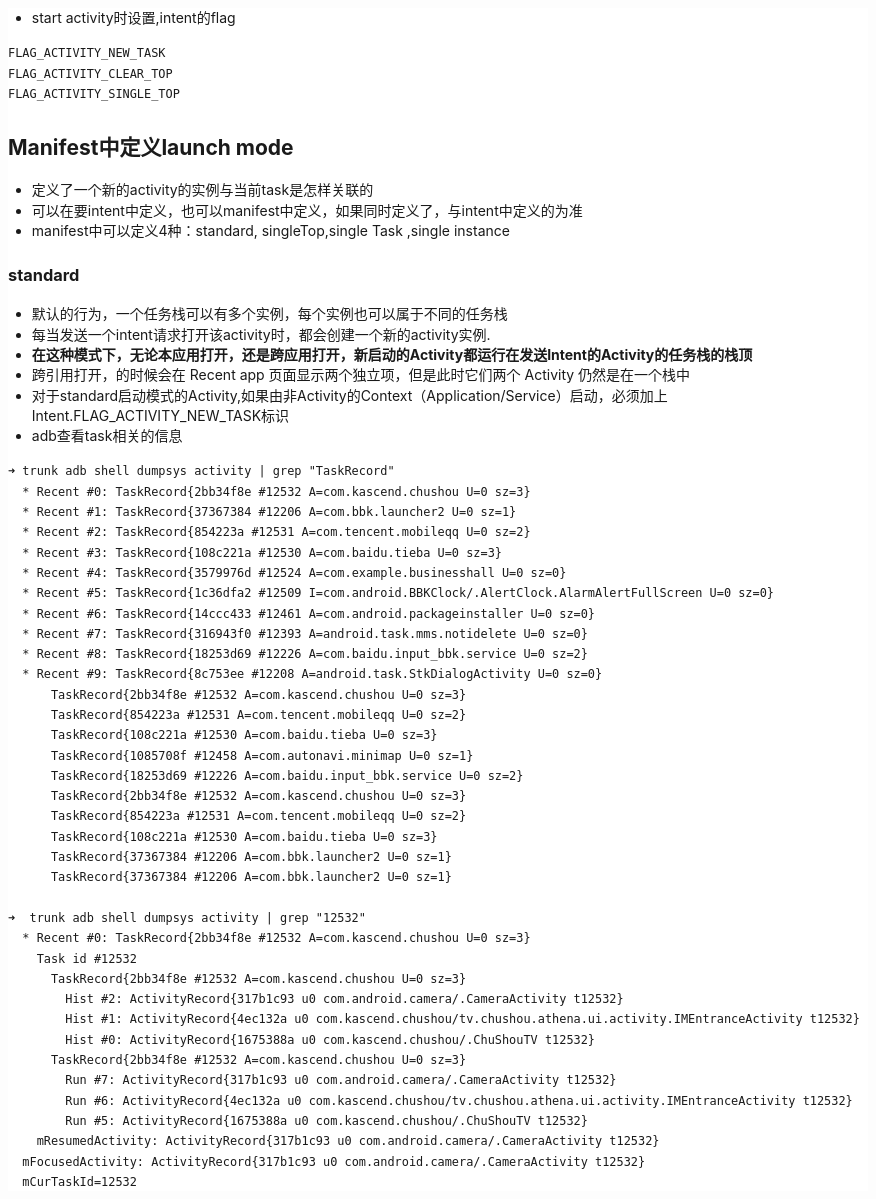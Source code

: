 - start activity时设置,intent的flag

```java
FLAG_ACTIVITY_NEW_TASK
FLAG_ACTIVITY_CLEAR_TOP
FLAG_ACTIVITY_SINGLE_TOP
```

## Manifest中定义launch mode

- 定义了一个新的activity的实例与当前task是怎样关联的
- 可以在要intent中定义，也可以manifest中定义，如果同时定义了，与intent中定义的为准
- manifest中可以定义4种：standard, singleTop,single Task ,single instance

### standard

- 默认的行为，一个任务栈可以有多个实例，每个实例也可以属于不同的任务栈
- 每当发送一个intent请求打开该activity时，都会创建一个新的activity实例.
- **在这种模式下，无论本应用打开，还是跨应用打开，新启动的Activity都运行在发送Intent的Activity的任务栈的栈顶**
- 跨引用打开，的时候会在 Recent app 页面显示两个独立项，但是此时它们两个 Activity 仍然是在一个栈中
- 对于standard启动模式的Activity,如果由非Activity的Context（Application/Service）启动，必须加上Intent.FLAG_ACTIVITY_NEW_TASK标识
- adb查看task相关的信息

```shell
➜ trunk adb shell dumpsys activity | grep "TaskRecord"
  * Recent #0: TaskRecord{2bb34f8e #12532 A=com.kascend.chushou U=0 sz=3}
  * Recent #1: TaskRecord{37367384 #12206 A=com.bbk.launcher2 U=0 sz=1}
  * Recent #2: TaskRecord{854223a #12531 A=com.tencent.mobileqq U=0 sz=2}
  * Recent #3: TaskRecord{108c221a #12530 A=com.baidu.tieba U=0 sz=3}
  * Recent #4: TaskRecord{3579976d #12524 A=com.example.businesshall U=0 sz=0}
  * Recent #5: TaskRecord{1c36dfa2 #12509 I=com.android.BBKClock/.AlertClock.AlarmAlertFullScreen U=0 sz=0}
  * Recent #6: TaskRecord{14ccc433 #12461 A=com.android.packageinstaller U=0 sz=0}
  * Recent #7: TaskRecord{316943f0 #12393 A=android.task.mms.notidelete U=0 sz=0}
  * Recent #8: TaskRecord{18253d69 #12226 A=com.baidu.input_bbk.service U=0 sz=2}
  * Recent #9: TaskRecord{8c753ee #12208 A=android.task.StkDialogActivity U=0 sz=0}
      TaskRecord{2bb34f8e #12532 A=com.kascend.chushou U=0 sz=3}
      TaskRecord{854223a #12531 A=com.tencent.mobileqq U=0 sz=2}
      TaskRecord{108c221a #12530 A=com.baidu.tieba U=0 sz=3}
      TaskRecord{1085708f #12458 A=com.autonavi.minimap U=0 sz=1}
      TaskRecord{18253d69 #12226 A=com.baidu.input_bbk.service U=0 sz=2}
      TaskRecord{2bb34f8e #12532 A=com.kascend.chushou U=0 sz=3}
      TaskRecord{854223a #12531 A=com.tencent.mobileqq U=0 sz=2}
      TaskRecord{108c221a #12530 A=com.baidu.tieba U=0 sz=3}
      TaskRecord{37367384 #12206 A=com.bbk.launcher2 U=0 sz=1}
      TaskRecord{37367384 #12206 A=com.bbk.launcher2 U=0 sz=1}

➜  trunk adb shell dumpsys activity | grep "12532"
  * Recent #0: TaskRecord{2bb34f8e #12532 A=com.kascend.chushou U=0 sz=3}
    Task id #12532
      TaskRecord{2bb34f8e #12532 A=com.kascend.chushou U=0 sz=3}
        Hist #2: ActivityRecord{317b1c93 u0 com.android.camera/.CameraActivity t12532}
        Hist #1: ActivityRecord{4ec132a u0 com.kascend.chushou/tv.chushou.athena.ui.activity.IMEntranceActivity t12532}
        Hist #0: ActivityRecord{1675388a u0 com.kascend.chushou/.ChuShouTV t12532}
      TaskRecord{2bb34f8e #12532 A=com.kascend.chushou U=0 sz=3}
        Run #7: ActivityRecord{317b1c93 u0 com.android.camera/.CameraActivity t12532}
        Run #6: ActivityRecord{4ec132a u0 com.kascend.chushou/tv.chushou.athena.ui.activity.IMEntranceActivity t12532}
        Run #5: ActivityRecord{1675388a u0 com.kascend.chushou/.ChuShouTV t12532}
    mResumedActivity: ActivityRecord{317b1c93 u0 com.android.camera/.CameraActivity t12532}
  mFocusedActivity: ActivityRecord{317b1c93 u0 com.android.camera/.CameraActivity t12532}
  mCurTaskId=12532
```
